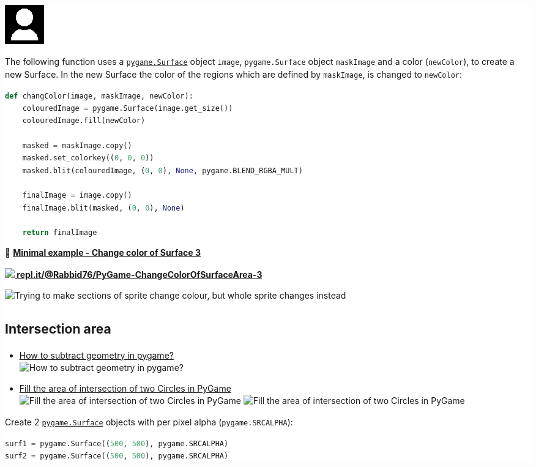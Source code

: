 ![mask](../../resource/icon/avatar64mask.png)

The following function uses a [`pygame.Surface`](https://www.pygame.org/docs/ref/surface.html) object `image`,  `pygame.Surface` object `maskImage` and a color (`newColor`), to create a new Surface. In the new Surface the color of the regions which are defined by `maskImage`, is changed to `newColor`:

```py
def changColor(image, maskImage, newColor):
    colouredImage = pygame.Surface(image.get_size())
    colouredImage.fill(newColor)

    masked = maskImage.copy()
    masked.set_colorkey((0, 0, 0))
    masked.blit(colouredImage, (0, 0), None, pygame.BLEND_RGBA_MULT)

    finalImage = image.copy()
    finalImage.blit(masked, (0, 0), None)

    return finalImage
```

📁 **[Minimal example - Change color of Surface 3](../../examples/minimal_examples/pygame_minimal_blend_surface_change_color_3.py)**

**[![](https://i.sstatic.net/5jD0C.png) repl.it/@Rabbid76/PyGame-ChangeColorOfSurfaceArea-3](https://replit.com/@Rabbid76/PyGame-ChangeColorOfSurfaceArea-3#main.py)**

![Trying to make sections of sprite change colour, but whole sprite changes instead](https://i.sstatic.net/F45EC.png)

## Intersection area

- [How to subtract geometry in pygame?](https://stackoverflow.com/questions/75268726/how-to-subtract-geometry-in-pygame/75268850#75268850)  
  ![How to subtract geometry in pygame?](https://i.sstatic.net/djCx2.png)

- [Fill the area of intersection of two Circles in PyGame](https://stackoverflow.com/questions/63058731/fill-the-area-of-intersection-of-two-circles-in-pygame/63060020#63060020)  
  ![Fill the area of intersection of two Circles in PyGame](https://i.sstatic.net/2ef0w.png)
  ![Fill the area of intersection of two Circles in PyGame](https://i.sstatic.net/zzHTY.png)

Create 2 [`pygame.Surface`](https://www.pygame.org/docs/ref/surface.html) objects with per pixel alpha (`pygame.SRCALPHA`):

```py
surf1 = pygame.Surface((500, 500), pygame.SRCALPHA)
surf2 = pygame.Surface((500, 500), pygame.SRCALPHA)
```
